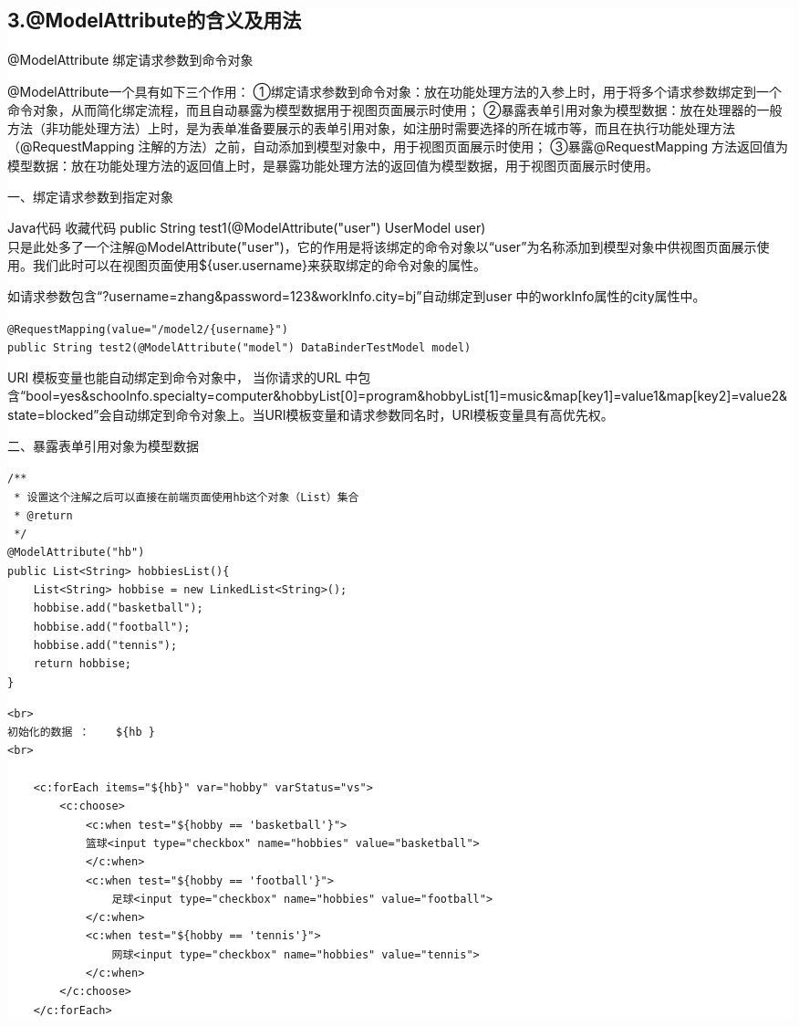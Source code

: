 ## 3.@ModelAttribute的含义及用法
@ModelAttribute 绑定请求参数到命令对象
 
@ModelAttribute一个具有如下三个作用：
①绑定请求参数到命令对象：放在功能处理方法的入参上时，用于将多个请求参数绑定到一个命令对象，从而简化绑定流程，而且自动暴露为模型数据用于视图页面展示时使用；
②暴露表单引用对象为模型数据：放在处理器的一般方法（非功能处理方法）上时，是为表单准备要展示的表单引用对象，如注册时需要选择的所在城市等，而且在执行功能处理方法（@RequestMapping 注解的方法）之前，自动添加到模型对象中，用于视图页面展示时使用；
③暴露@RequestMapping 方法返回值为模型数据：放在功能处理方法的返回值上时，是暴露功能处理方法的返回值为模型数据，用于视图页面展示时使用。

一、绑定请求参数到指定对象     
 
Java代码  收藏代码
public String test1(@ModelAttribute("user") UserModel user)  
 只是此处多了一个注解@ModelAttribute("user")，它的作用是将该绑定的命令对象以“user”为名称添加到模型对象中供视图页面展示使用。我们此时可以在视图页面使用${user.username}来获取绑定的命令对象的属性。
 
 
如请求参数包含“?username=zhang&password=123&workInfo.city=bj”自动绑定到user 中的workInfo属性的city属性中。
 
```
@RequestMapping(value="/model2/{username}")  
public String test2(@ModelAttribute("model") DataBinderTestModel model) 
```
URI 模板变量也能自动绑定到命令对象中， 当你请求的URL 中包含“bool=yes&schooInfo.specialty=computer&hobbyList[0]=program&hobbyList[1]=music&map[key1]=value1&map[key2]=value2&state=blocked”会自动绑定到命令对象上。当URI模板变量和请求参数同名时，URI模板变量具有高优先权。 
 
 
二、暴露表单引用对象为模型数据 
```
/** 
 * 设置这个注解之后可以直接在前端页面使用hb这个对象（List）集合 
 * @return 
 */  
@ModelAttribute("hb")  
public List<String> hobbiesList(){  
    List<String> hobbise = new LinkedList<String>();  
    hobbise.add("basketball");  
    hobbise.add("football");  
    hobbise.add("tennis");  
    return hobbise;  
}  
```

```
<br>  
初始化的数据 ：    ${hb }  
<br>  
  
    <c:forEach items="${hb}" var="hobby" varStatus="vs">  
        <c:choose>  
            <c:when test="${hobby == 'basketball'}">  
            篮球<input type="checkbox" name="hobbies" value="basketball">  
            </c:when>  
            <c:when test="${hobby == 'football'}">  
                足球<input type="checkbox" name="hobbies" value="football">  
            </c:when>  
            <c:when test="${hobby == 'tennis'}">  
                网球<input type="checkbox" name="hobbies" value="tennis">  
            </c:when>  
        </c:choose>  
    </c:forEach>  
```

